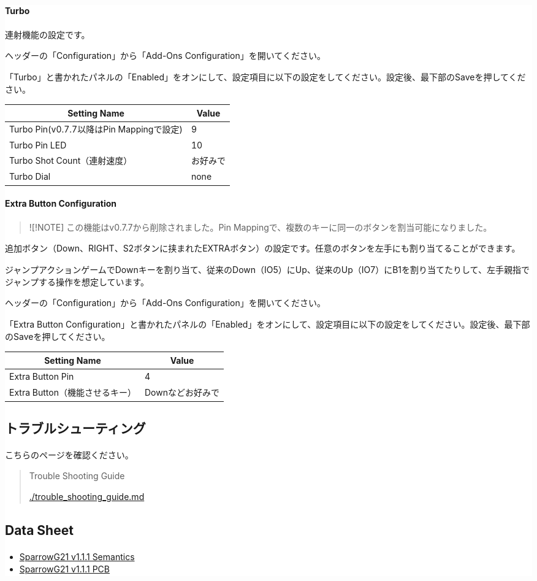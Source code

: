 #### Turbo

連射機能の設定です。

ヘッダーの「Configuration」から「Add-Ons Configuration」を開いてください。

「Turbo」と書かれたパネルの「Enabled」をオンにして、設定項目に以下の設定をしてください。設定後、最下部のSaveを押してください。

| Setting Name                             | Value    |
| ---------------------------------------- | -------- |
| Turbo Pin(v0.7.7以降はPin Mappingで設定) | 9        |
| Turbo Pin LED                            | 10       |
| Turbo Shot Count（連射速度）             | お好みで |
| Turbo Dial                               | none     |

#### Extra Button Configuration

> ![!NOTE]
> この機能はv0.7.7から削除されました。Pin Mappingで、複数のキーに同一のボタンを割当可能になりました。

追加ボタン（Down、RIGHT、S2ボタンに挟まれたEXTRAボタン）の設定です。任意のボタンを左手にも割り当てることができます。

ジャンプアクションゲームでDownキーを割り当て、従来のDown（IO5）にUp、従来のUp（IO7）にB1を割り当てたりして、左手親指でジャンプする操作を想定しています。

ヘッダーの「Configuration」から「Add-Ons Configuration」を開いてください。

「Extra Button Configuration」と書かれたパネルの「Enabled」をオンにして、設定項目に以下の設定をしてください。設定後、最下部のSaveを押してください。

| Setting Name                   | Value            |
| ------------------------------ | ---------------- |
| Extra Button Pin               | 4                |
| Extra Button（機能させるキー） | Downなどお好みで |

## トラブルシューティング

こちらのページを確認ください。

> Trouble Shooting Guide
>
> [./trouble_shooting_guide.md](./trouble_shooting_guide.md)

## Data Sheet

- [SparrowG21 v1.1.1 Semantics](datasheets/SparrowG21-v1.1.1-semantics.pdf)
- [SparrowG21 v1.1.1 PCB](datasheets/SparrowG21-v1.1.1-pcb.pdf)
